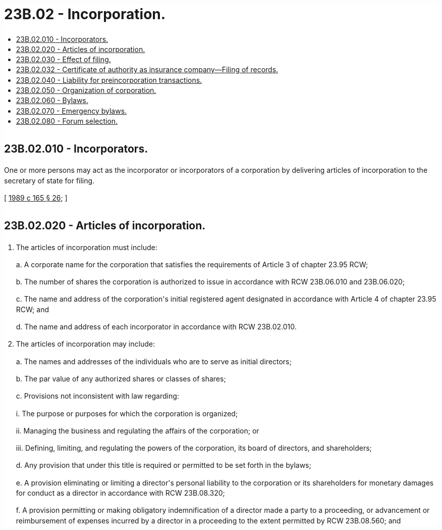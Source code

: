 # 23B.02 - Incorporation.
* [23B.02.010 - Incorporators.](#23b02010---incorporators)
* [23B.02.020 - Articles of incorporation.](#23b02020---articles-of-incorporation)
* [23B.02.030 - Effect of filing.](#23b02030---effect-of-filing)
* [23B.02.032 - Certificate of authority as insurance company—Filing of records.](#23b02032---certificate-of-authority-as-insurance-companyfiling-of-records)
* [23B.02.040 - Liability for preincorporation transactions.](#23b02040---liability-for-preincorporation-transactions)
* [23B.02.050 - Organization of corporation.](#23b02050---organization-of-corporation)
* [23B.02.060 - Bylaws.](#23b02060---bylaws)
* [23B.02.070 - Emergency bylaws.](#23b02070---emergency-bylaws)
* [23B.02.080 - Forum selection.](#23b02080---forum-selection)
## 23B.02.010 - Incorporators.
One or more persons may act as the incorporator or incorporators of a corporation by delivering articles of incorporation to the secretary of state for filing.

\[ [1989 c 165 § 26](https://leg.wa.gov/CodeReviser/documents/sessionlaw/1989c165.pdf?cite=1989%20c%20165%20§%2026); \]

## 23B.02.020 - Articles of incorporation.
1. The articles of incorporation must include:

   a. A corporate name for the corporation that satisfies the requirements of Article 3 of chapter 23.95 RCW;

   b. The number of shares the corporation is authorized to issue in accordance with RCW 23B.06.010 and 23B.06.020;

   c. The name and address of the corporation's initial registered agent designated in accordance with Article 4 of chapter 23.95 RCW; and

   d. The name and address of each incorporator in accordance with RCW 23B.02.010.

2. The articles of incorporation may include:

   a. The names and addresses of the individuals who are to serve as initial directors;

   b. The par value of any authorized shares or classes of shares;

   c. Provisions not inconsistent with law regarding:

      i. The purpose or purposes for which the corporation is organized;

      ii. Managing the business and regulating the affairs of the corporation; or

      iii. Defining, limiting, and regulating the powers of the corporation, its board of directors, and shareholders;

   d. Any provision that under this title is required or permitted to be set forth in the bylaws;

   e. A provision eliminating or limiting a director's personal liability to the corporation or its shareholders for monetary damages for conduct as a director in accordance with RCW 23B.08.320;

   f. A provision permitting or making obligatory indemnification of a director made a party to a proceeding, or advancement or reimbursement of expenses incurred by a director in a proceeding to the extent permitted by RCW 23B.08.560; and
